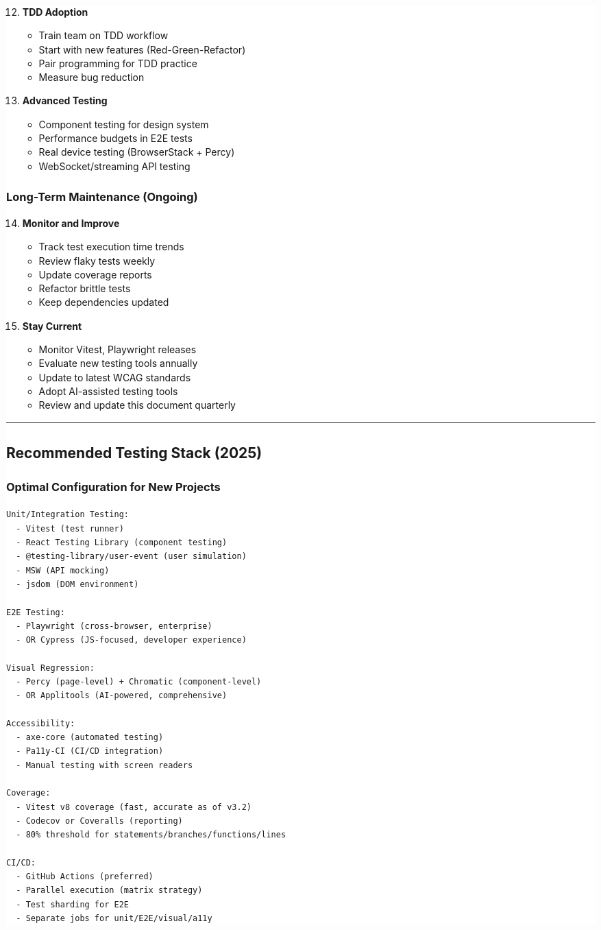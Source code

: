 12. **TDD Adoption**
    - Train team on TDD workflow
    - Start with new features (Red-Green-Refactor)
    - Pair programming for TDD practice
    - Measure bug reduction

13. **Advanced Testing**
    - Component testing for design system
    - Performance budgets in E2E tests
    - Real device testing (BrowserStack + Percy)
    - WebSocket/streaming API testing

### Long-Term Maintenance (Ongoing)

14. **Monitor and Improve**
    - Track test execution time trends
    - Review flaky tests weekly
    - Update coverage reports
    - Refactor brittle tests
    - Keep dependencies updated

15. **Stay Current**
    - Monitor Vitest, Playwright releases
    - Evaluate new testing tools annually
    - Update to latest WCAG standards
    - Adopt AI-assisted testing tools
    - Review and update this document quarterly

---

## Recommended Testing Stack (2025)

### Optimal Configuration for New Projects

```
Unit/Integration Testing:
  - Vitest (test runner)
  - React Testing Library (component testing)
  - @testing-library/user-event (user simulation)
  - MSW (API mocking)
  - jsdom (DOM environment)

E2E Testing:
  - Playwright (cross-browser, enterprise)
  - OR Cypress (JS-focused, developer experience)

Visual Regression:
  - Percy (page-level) + Chromatic (component-level)
  - OR Applitools (AI-powered, comprehensive)

Accessibility:
  - axe-core (automated testing)
  - Pa11y-CI (CI/CD integration)
  - Manual testing with screen readers

Coverage:
  - Vitest v8 coverage (fast, accurate as of v3.2)
  - Codecov or Coveralls (reporting)
  - 80% threshold for statements/branches/functions/lines

CI/CD:
  - GitHub Actions (preferred)
  - Parallel execution (matrix strategy)
  - Test sharding for E2E
  - Separate jobs for unit/E2E/visual/a11y
```